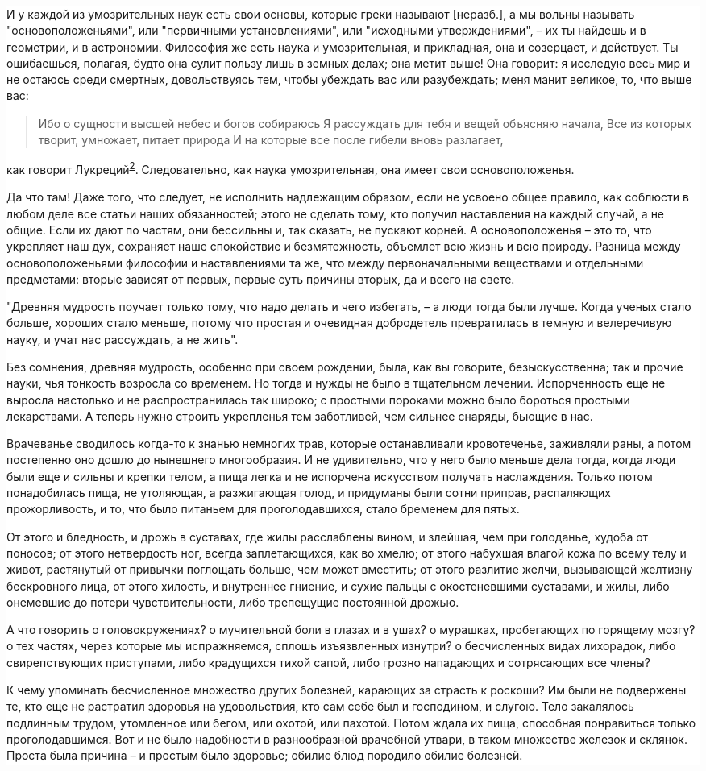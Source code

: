 И у каждой из умозрительных наук есть свои основы, которые греки называют [неразб.], а мы вольны называть "основоположеньями", или "первичными установлениями", или "исходными утверждениями", – их ты найдешь и в геометрии, и в астрономии. Философия же есть наука и умозрительная, и прикладная, она и созерцает, и действует. Ты ошибаешься, полагая, будто она сулит пользу лишь в земных делах; она метит выше! Она говорит: я исследую весь мир и не остаюсь среди смертных, довольствуясь тем, чтобы убеждать вас или разубеждать; меня манит великое, то, что выше вас:

> Ибо о сущности высшей небес и богов собираюсь
> Я рассуждать для тебя и вещей объясняю начала,
> Все из которых творит, умножает, питает природа
> И на которые все после гибели вновь разлагает,

как говорит Лукреций<sup>[2](refer.htm#pXCV-2)</sup>. Следовательно, как наука умозрительная, она имеет свои основоположенья.

Да что там! Даже того, что следует, не исполнить надлежащим образом, если не усвоено общее правило, как соблюсти в любом деле все статьи наших обязанностей; этого не сделать тому, кто получил наставления на каждый случай, а не общие. Если их дают по частям, они бессильны и, так сказать, не пускают корней. А основоположенья – это то, что укрепляет наш дух, сохраняет наше спокойствие и безмятежность, объемлет всю жизнь и всю природу. Разница между основоположеньями философии и наставлениями та же, что между первоначальными веществами и отдельными предметами: вторые зависят от первых, первые суть причины вторых, да и всего на свете.

"Древняя мудрость поучает только тому, что надо делать и чего избегать, – а люди тогда были лучше. Когда ученых стало больше, хороших стало меньше, потому что простая и очевидная добродетель превратилась в темную и велеречивую науку, и учат нас рассуждать, а не жить".

Без сомнения, древняя мудрость, особенно при своем рождении, была, как вы говорите, безыскусственна; так и прочие науки, чья тонкость возросла со временем. Но тогда и нужды не было в тщательном лечении. Испорченность еще не выросла настолько и не распространилась так широко; с простыми пороками можно было бороться простыми лекарствами. А теперь нужно строить укрепленья тем заботливей, чем сильнее снаряды, бьющие в нас.

Врачеванье сводилось когда-то к знанью немногих трав, которые останавливали кровотеченье, заживляли раны, а потом постепенно оно дошло до нынешнего многообразия. И не удивительно, что у него было меньше дела тогда, когда люди были еще и сильны и крепки телом, а пища легка и не испорчена искусством получать наслаждения. Только потом понадобилась пища, не утоляющая, а разжигающая голод, и придуманы были сотни приправ, распаляющих прожорливость, и то, что было питаньем для проголодавшихся, стало бременем для пятых.

От этого и бледность, и дрожь в суставах, где жилы расслаблены вином, и злейшая, чем при голоданье, худоба от поносов; от этого нетвердость ног, всегда заплетающихся, как во хмелю; от этого набухшая влагой кожа по всему телу и живот, растянутый от привычки поглощать больше, чем может вместить; от этого разлитие желчи, вызывающей желтизну бескровного лица, от этого хилость, и внутреннее гниение, и сухие пальцы с окостеневшими суставами, и жилы, либо онемевшие до потери чувствительности, либо трепещущие постоянной дрожью.

А что говорить о головокружениях? о мучительной боли в глазах и в ушах? о мурашках, пробегающих по горящему мозгу? о тех частях, через которые мы испражняемся, сплошь изъязвленных изнутри? о бесчисленных видах лихорадок, либо свирепствующих приступами, либо крадущихся тихой сапой, либо грозно нападающих и сотрясающих все члены?

К чему упоминать бесчисленное множество других болезней, карающих за страсть к роскоши? Им были не подвержены те, кто еще не растратил здоровья на удовольствия, кто сам себе был и господином, и слугою. Тело закалялось подлинным трудом, утомленное или бегом, или охотой, или пахотой. Потом ждала их пища, способная понравиться только проголодавшимся. Вот и не было надобности в разнообразной врачебной утвари, в таком множестве железок и склянок. Проста была причина – и простым было здоровье; обилие блюд породило обилие болезней.
